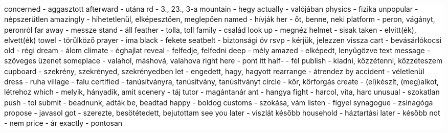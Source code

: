 concerned - aggasztott
afterward - utána
rd - 3., 23., 3-a
mountain - hegy
actually - valójában
physics - fizika
unpopular - népszerűtlen
amazingly - hihetetlenül, elképesztően, meglepően
named - hívják
her - őt, benne, neki
platform - peron, vágányt, peronról
far away - messze
stand - áll
feather - tolla, toll
family - család
look up - megnéz
helmet - sisak
taken - elvitt(ék), elvett(ék)
towel - törülköző
prayer - ima
black - fekete
seatbelt - biztonsági öv
rsvp - kérjük, jelezzen vissza
cart - bevásárlókocsi
old - régi
dream - álom
climate - éghajlat
reveal - felfedje, felfedni
deep - mély
amazed - elképedt, lenyűgözve
text message - szöveges üzenet
someplace - valahol, máshová, valahova
right here - pont itt
half- - fél
publish - kiadni, közzétenni, közzéteszem
cupboard - szekrény, szekrényed, szekrényedben
let - engedett, hagy, hagyott
rearrange - átrendez
by accident - véletlenül
dress - ruha
village - falu
certified - tanúsítványra, tanúsítvány, tanúsítványt
circle - kör, körforgás
create - (el)készít, (meg)alkot, létrehoz
which - melyik, hányadik, amit
scenery - táj
tutor - magántanár
ant - hangya
fight - harcol, vita, harc
unusual - szokatlan
push - tol
submit - beadnunk, adták be, beadtad
happy - boldog
customs - szokása, vám
listen - figyel
synagogue - zsinagóga
propose - javasol
got - szerezte, besötétedett, bejutottam
see you later - viszlát később
household - háztartási
later - később
not - nem
price - ár
exactly - pontosan